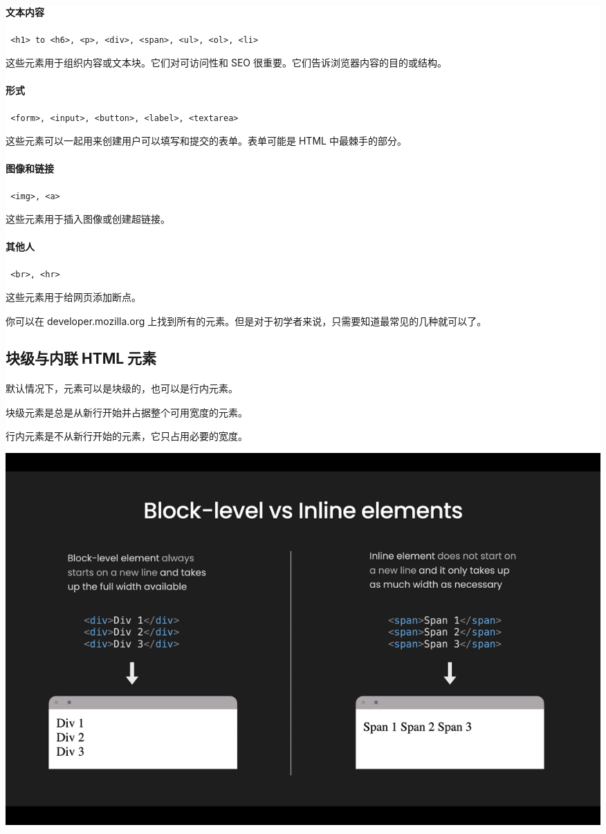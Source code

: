 #### 文本内容

```
 <h1> to <h6>, <p>, <div>, <span>, <ul>, <ol>, <li> 
```

这些元素用于组织内容或文本块。它们对可访问性和 SEO 很重要。它们告诉浏览器内容的目的或结构。

#### 形式

```
 <form>, <input>, <button>, <label>, <textarea> 
```

这些元素可以一起用来创建用户可以填写和提交的表单。表单可能是 HTML 中最棘手的部分。

#### 图像和链接

```
 <img>, <a> 
```

这些元素用于插入图像或创建超链接。

#### 其他人

```
 <br>, <hr> 
```

这些元素用于给网页添加断点。

你可以在 developer.mozilla.org 上找到所有的元素。但是对于初学者来说，只需要知道最常见的几种就可以了。

## 块级与内联 HTML 元素

默认情况下，元素可以是块级的，也可以是行内元素。

块级元素是总是从新行开始并占据整个可用宽度的元素。

行内元素是不从新行开始的元素，它只占用必要的宽度。

![Screen-Shot-2021-01-11-at-1.17.22-PM](img/0bdc26cb76c4dc4a9122dcfe2319b7cb.png)